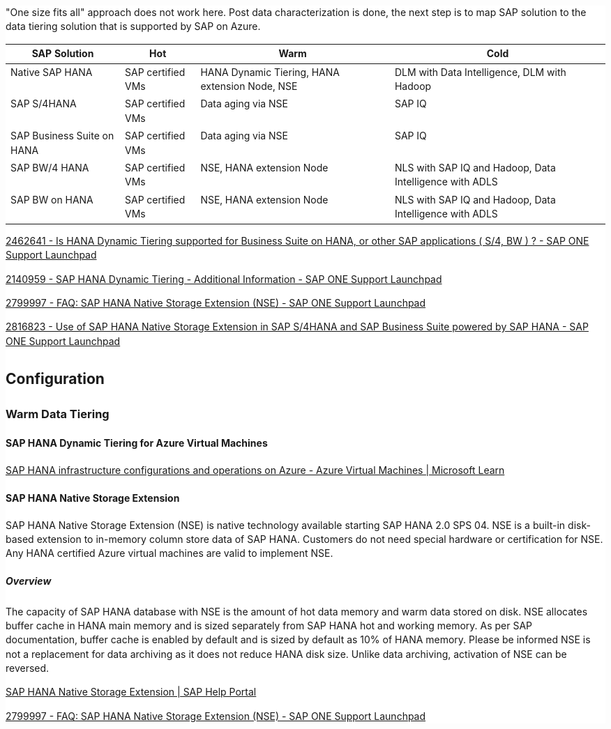 "One size fits all" approach does not work here. Post data characterization is done, the next step is to map SAP solution to the data tiering solution that is supported by SAP on Azure.

| SAP Solution | Hot | Warm | Cold |
| ------------ | --- |----- | ---- |
| Native SAP HANA | SAP certified VMs | HANA Dynamic Tiering, HANA extension Node, NSE | DLM with Data Intelligence, DLM with Hadoop |
| SAP S/4HANA  | SAP certified VMs | Data aging via NSE | SAP IQ |
| SAP Business Suite on HANA | SAP certified VMs | Data aging via NSE | SAP IQ |
| SAP BW/4 HANA | SAP certified VMs | NSE, HANA extension Node | NLS with SAP IQ and Hadoop, Data Intelligence with ADLS |
| SAP BW on HANA | SAP certified VMs | NSE, HANA extension Node | NLS with SAP IQ and Hadoop, Data Intelligence with ADLS |

[2462641 - Is HANA Dynamic Tiering supported for Business Suite on HANA, or other SAP applications ( S/4, BW ) ? - SAP ONE Support Launchpad](https://launchpad.support.sap.com/#/notes/2462641)

[2140959 - SAP HANA Dynamic Tiering - Additional Information - SAP ONE Support Launchpad](https://launchpad.support.sap.com/#/notes/2140959)

[2799997 - FAQ: SAP HANA Native Storage Extension (NSE) - SAP ONE Support Launchpad](https://launchpad.support.sap.com/#/notes/2799997)

[2816823 - Use of SAP HANA Native Storage Extension in SAP S/4HANA and SAP Business Suite powered by SAP HANA - SAP ONE Support Launchpad](https://launchpad.support.sap.com/#/notes/2816823)

## Configuration

### Warm Data Tiering

#### SAP HANA Dynamic Tiering for Azure Virtual Machines

[SAP HANA infrastructure configurations and operations on Azure - Azure Virtual Machines | Microsoft Learn](./hana-vm-operations.md#sap-hana-dynamic-tiering-20-for-azure-virtual-machines)

#### SAP HANA Native Storage Extension

SAP HANA Native Storage Extension (NSE) is native technology available starting SAP HANA 2.0 SPS 04. NSE is a built-in disk-based extension to in-memory column store data of SAP HANA. Customers do not need special hardware or certification for NSE. Any HANA certified Azure virtual machines are valid to implement NSE.

##### Overview

The capacity of SAP HANA database with NSE is the amount of hot data memory and warm data stored on disk. NSE allocates buffer cache in HANA main memory and is sized separately from SAP HANA hot and working memory. As per SAP documentation, buffer cache is enabled by default and is sized by default as 10% of HANA memory. Please be informed NSE is not a replacement for data archiving as it does not reduce HANA disk size. Unlike data archiving, activation of NSE can be reversed.

[SAP HANA Native Storage Extension | SAP Help Portal](https://help.sap.com/docs/SAP_HANA_PLATFORM/6b94445c94ae495c83a19646e7c3fd56/4efaa94f8057425c8c7021da6fc2ddf5.html)

[2799997 - FAQ: SAP HANA Native Storage Extension (NSE) - SAP ONE Support Launchpad](https://launchpad.support.sap.com/#/notes/2799997)
